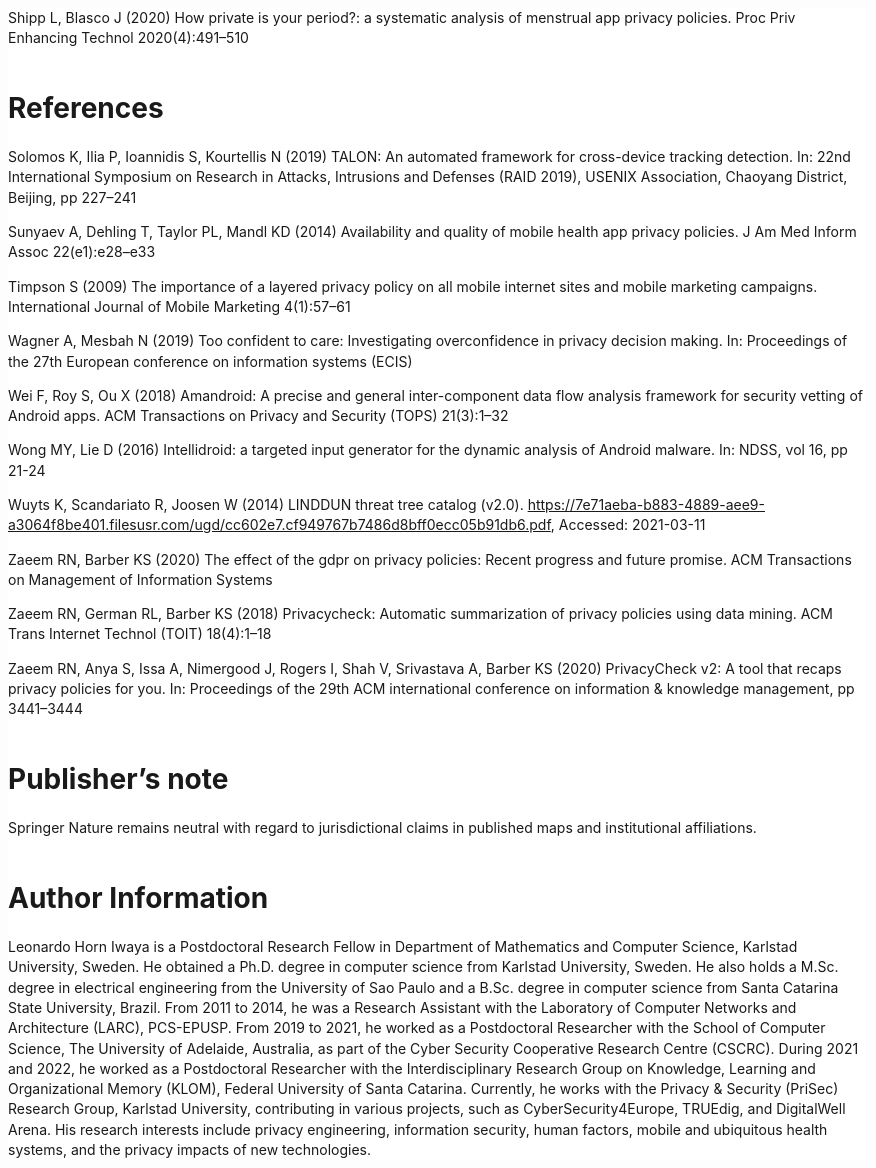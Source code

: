 Shipp L, Blasco J (2020) How private is your period?: a systematic analysis of menstrual app privacy policies. Proc Priv Enhancing Technol 2020(4):491–510

# References

Solomos K, Ilia P, Ioannidis S, Kourtellis N (2019) TALON: An automated framework for cross-device tracking detection. In: 22nd International Symposium on Research in Attacks, Intrusions and Defenses (RAID 2019), USENIX Association, Chaoyang District, Beijing, pp 227–241

Sunyaev A, Dehling T, Taylor PL, Mandl KD (2014) Availability and quality of mobile health app privacy policies. J Am Med Inform Assoc 22(e1):e28–e33

Timpson S (2009) The importance of a layered privacy policy on all mobile internet sites and mobile marketing campaigns. International Journal of Mobile Marketing 4(1):57–61

Wagner A, Mesbah N (2019) Too confident to care: Investigating overconfidence in privacy decision making. In: Proceedings of the 27th European conference on information systems (ECIS)

Wei F, Roy S, Ou X (2018) Amandroid: A precise and general inter-component data flow analysis framework for security vetting of Android apps. ACM Transactions on Privacy and Security (TOPS) 21(3):1–32

Wong MY, Lie D (2016) Intellidroid: a targeted input generator for the dynamic analysis of Android malware. In: NDSS, vol 16, pp 21-24

Wuyts K, Scandariato R, Joosen W (2014) LINDDUN threat tree catalog (v2.0). https://7e71aeba-b883-4889-aee9-a3064f8be401.filesusr.com/ugd/cc602e7.cf949767b7486d8bff0ecc05b91db6.pdf, Accessed: 2021-03-11

Zaeem RN, Barber KS (2020) The effect of the gdpr on privacy policies: Recent progress and future promise. ACM Transactions on Management of Information Systems

Zaeem RN, German RL, Barber KS (2018) Privacycheck: Automatic summarization of privacy policies using data mining. ACM Trans Internet Technol (TOIT) 18(4):1–18

Zaeem RN, Anya S, Issa A, Nimergood J, Rogers I, Shah V, Srivastava A, Barber KS (2020) PrivacyCheck v2: A tool that recaps privacy policies for you. In: Proceedings of the 29th ACM international conference on information & knowledge management, pp 3441–3444

# Publisher’s note

Springer Nature remains neutral with regard to jurisdictional claims in published maps and institutional affiliations.

# Author Information

Leonardo Horn Iwaya is a Postdoctoral Research Fellow in Department of Mathematics and Computer Science, Karlstad University, Sweden. He obtained a Ph.D. degree in computer science from Karlstad University, Sweden. He also holds a M.Sc. degree in electrical engineering from the University of Sao Paulo and a B.Sc. degree in computer science from Santa Catarina State University, Brazil. From 2011 to 2014, he was a Research Assistant with the Laboratory of Computer Networks and Architecture (LARC), PCS-EPUSP. From 2019 to 2021, he worked as a Postdoctoral Researcher with the School of Computer Science, The University of Adelaide, Australia, as part of the Cyber Security Cooperative Research Centre (CSCRC). During 2021 and 2022, he worked as a Postdoctoral Researcher with the Interdisciplinary Research Group on Knowledge, Learning and Organizational Memory (KLOM), Federal University of Santa Catarina. Currently, he works with the Privacy & Security (PriSec) Research Group, Karlstad University, contributing in various projects, such as CyberSecurity4Europe, TRUEdig, and DigitalWell Arena. His research interests include privacy engineering, information security, human factors, mobile and ubiquitous health systems, and the privacy impacts of new technologies.
